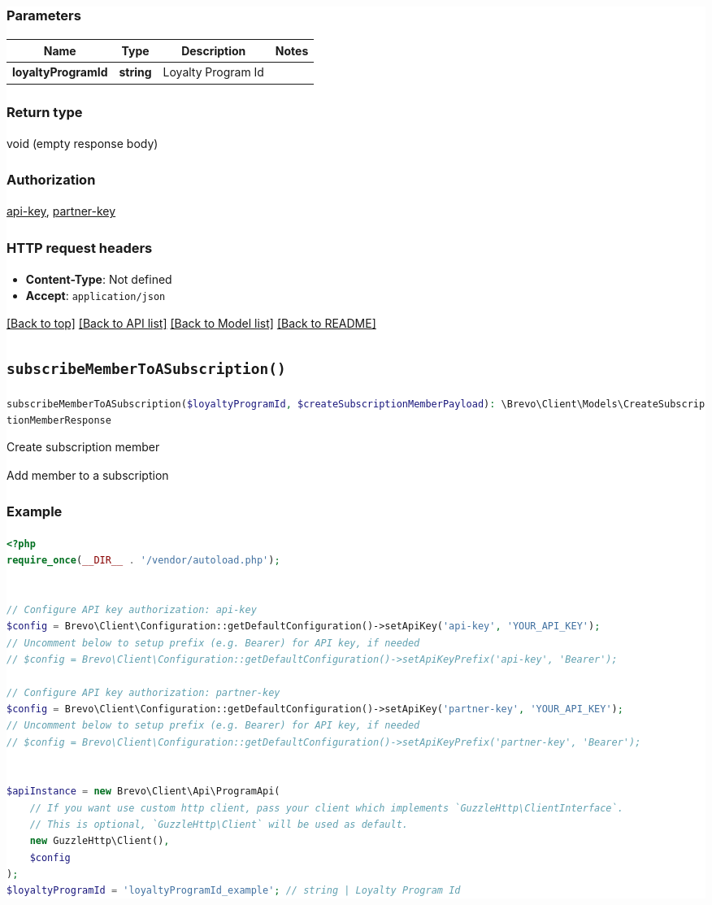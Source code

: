 ### Parameters

| Name | Type | Description  | Notes |
| ------------- | ------------- | ------------- | ------------- |
| **loyaltyProgramId** | **string**| Loyalty Program Id | |

### Return type

void (empty response body)

### Authorization

[api-key](../../README.md#api-key), [partner-key](../../README.md#partner-key)

### HTTP request headers

- **Content-Type**: Not defined
- **Accept**: `application/json`

[[Back to top]](#) [[Back to API list]](../../README.md#endpoints)
[[Back to Model list]](../../README.md#models)
[[Back to README]](../../README.md)

## `subscribeMemberToASubscription()`

```php
subscribeMemberToASubscription($loyaltyProgramId, $createSubscriptionMemberPayload): \Brevo\Client\Models\CreateSubscriptionMemberResponse
```

Create subscription member

Add member to a subscription

### Example

```php
<?php
require_once(__DIR__ . '/vendor/autoload.php');


// Configure API key authorization: api-key
$config = Brevo\Client\Configuration::getDefaultConfiguration()->setApiKey('api-key', 'YOUR_API_KEY');
// Uncomment below to setup prefix (e.g. Bearer) for API key, if needed
// $config = Brevo\Client\Configuration::getDefaultConfiguration()->setApiKeyPrefix('api-key', 'Bearer');

// Configure API key authorization: partner-key
$config = Brevo\Client\Configuration::getDefaultConfiguration()->setApiKey('partner-key', 'YOUR_API_KEY');
// Uncomment below to setup prefix (e.g. Bearer) for API key, if needed
// $config = Brevo\Client\Configuration::getDefaultConfiguration()->setApiKeyPrefix('partner-key', 'Bearer');


$apiInstance = new Brevo\Client\Api\ProgramApi(
    // If you want use custom http client, pass your client which implements `GuzzleHttp\ClientInterface`.
    // This is optional, `GuzzleHttp\Client` will be used as default.
    new GuzzleHttp\Client(),
    $config
);
$loyaltyProgramId = 'loyaltyProgramId_example'; // string | Loyalty Program Id
```